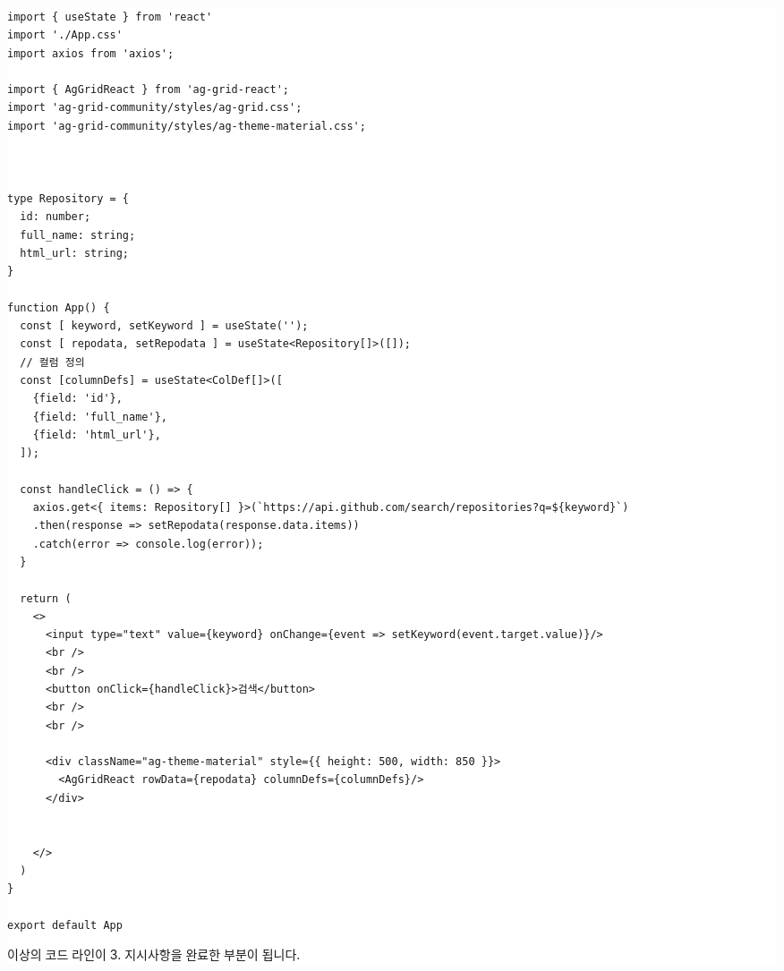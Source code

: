 ```tsx
import { useState } from 'react'
import './App.css'
import axios from 'axios';

import { AgGridReact } from 'ag-grid-react';
import 'ag-grid-community/styles/ag-grid.css';
import 'ag-grid-community/styles/ag-theme-material.css';



type Repository = {
  id: number;
  full_name: string; 
  html_url: string;
}

function App() {
  const [ keyword, setKeyword ] = useState('');
  const [ repodata, setRepodata ] = useState<Repository[]>([]);
  // 컬럼 정의
  const [columnDefs] = useState<ColDef[]>([
    {field: 'id'},
    {field: 'full_name'},
    {field: 'html_url'},
  ]);
  
  const handleClick = () => {
    axios.get<{ items: Repository[] }>(`https://api.github.com/search/repositories?q=${keyword}`)
    .then(response => setRepodata(response.data.items))
    .catch(error => console.log(error));
  }

  return (
    <>
      <input type="text" value={keyword} onChange={event => setKeyword(event.target.value)}/>
      <br />
      <br />
      <button onClick={handleClick}>검색</button>
      <br />
      <br />

      <div className="ag-theme-material" style={{ height: 500, width: 850 }}>
        <AgGridReact rowData={repodata} columnDefs={columnDefs}/>
      </div>


    </>
  )
}

export default App
```
이상의 코드 라인이 3. 지시사항을 완료한 부분이 됩니다.
